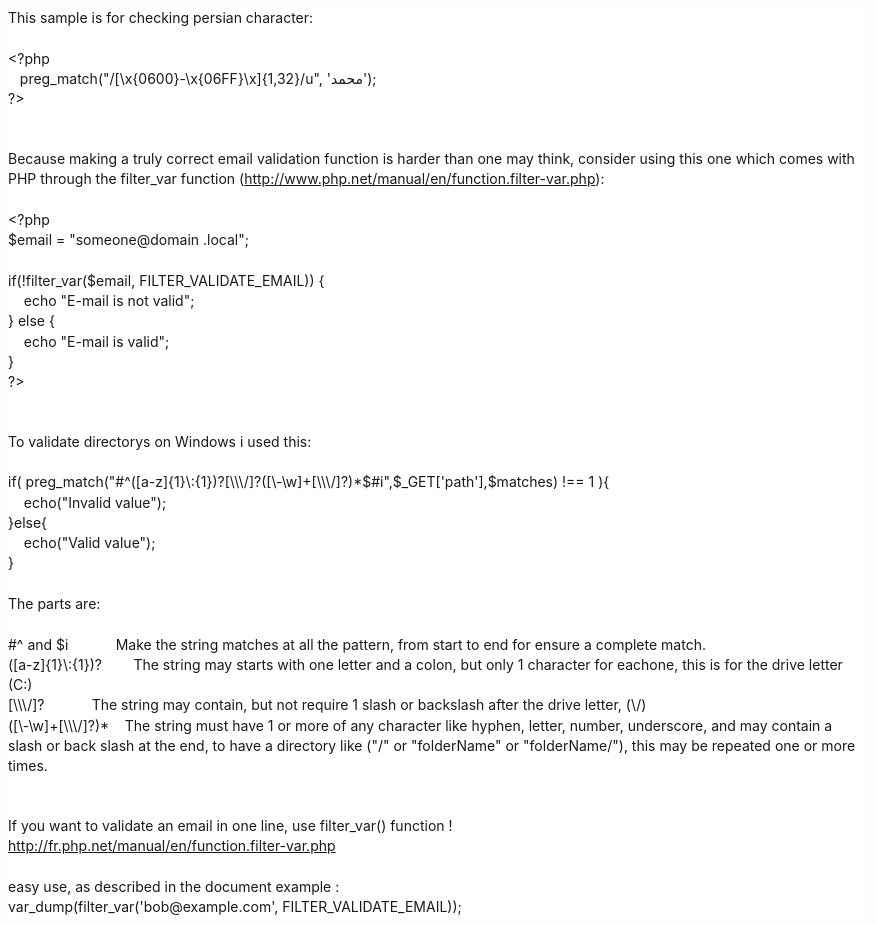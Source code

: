 
#


<div class="phpcode"><span class="html">
This sample is for checking persian character:<br><br><span class="default">&lt;?php<br>&#xA0;&#xA0; preg_match</span><span class="keyword">(</span><span class="string">&quot;/[\x{0600}-\x{06FF}\x]{1,32}/u&quot;</span><span class="keyword">, </span><span class="string">&apos;&#x645;&#x62D;&#x645;&#x62F;&apos;</span><span class="keyword">);<br></span><span class="default">?&gt;</span>
</span>
</div>
  

#


<div class="phpcode"><span class="html">
Because making a truly correct email validation function is harder than one may think, consider using this one which comes with PHP through the filter_var function (<a href="http://www.php.net/manual/en/function.filter-var.php" rel="nofollow" target="_blank">http://www.php.net/manual/en/function.filter-var.php</a>):<br><br><span class="default">&lt;?php<br>$email </span><span class="keyword">= </span><span class="string">&quot;someone@domain .local&quot;</span><span class="keyword">;<br><br>if(!</span><span class="default">filter_var</span><span class="keyword">(</span><span class="default">$email</span><span class="keyword">, </span><span class="default">FILTER_VALIDATE_EMAIL</span><span class="keyword">)) {<br>&#xA0; &#xA0; echo </span><span class="string">&quot;E-mail is not valid&quot;</span><span class="keyword">;<br>} else {<br>&#xA0; &#xA0; echo </span><span class="string">&quot;E-mail is valid&quot;</span><span class="keyword">;<br>}<br></span><span class="default">?&gt;</span>
</span>
</div>
  

#


<div class="phpcode"><span class="html">
To validate directorys on Windows i used this:<br><br>if( preg_match(&quot;#^([a-z]{1}\:{1})?[\\\/]?([\-\w]+[\\\/]?)*$#i&quot;,$_GET[&apos;path&apos;],$matches) !== 1 ){<br>&#xA0; &#xA0; echo(&quot;Invalid value&quot;);<br>}else{<br>&#xA0; &#xA0; echo(&quot;Valid value&quot;);<br>}<br><br>The parts are:<br><br>#^ and $i&#xA0; &#xA0; &#xA0; &#xA0; &#xA0; &#xA0; Make the string matches at all the pattern, from start to end for ensure a complete match.<br>([a-z]{1}\:{1})?&#xA0; &#xA0; &#xA0; &#xA0; The string may starts with one letter and a colon, but only 1 character for eachone, this is for the drive letter (C:)<br>[\\\/]?&#xA0; &#xA0; &#xA0; &#xA0; &#xA0; &#xA0; The string may contain, but not require 1 slash or backslash after the drive letter, (\/)<br>([\-\w]+[\\\/]?)*&#xA0; &#xA0; The string must have 1 or more of any character like hyphen, letter, number, underscore, and may contain a slash or back slash at the end, to have a directory like (&quot;/&quot; or &quot;folderName&quot; or &quot;folderName/&quot;), this may be repeated one or more times.</span>
</div>
  

#


<div class="phpcode"><span class="html">
If you want to validate an email in one line, use filter_var() function !<br><a href="http://fr.php.net/manual/en/function.filter-var.php" rel="nofollow" target="_blank">http://fr.php.net/manual/en/function.filter-var.php</a><br><br>easy use, as described in the document example :<br>var_dump(filter_var(&apos;bob@example.com&apos;, FILTER_VALIDATE_EMAIL));</span>
</div>
  